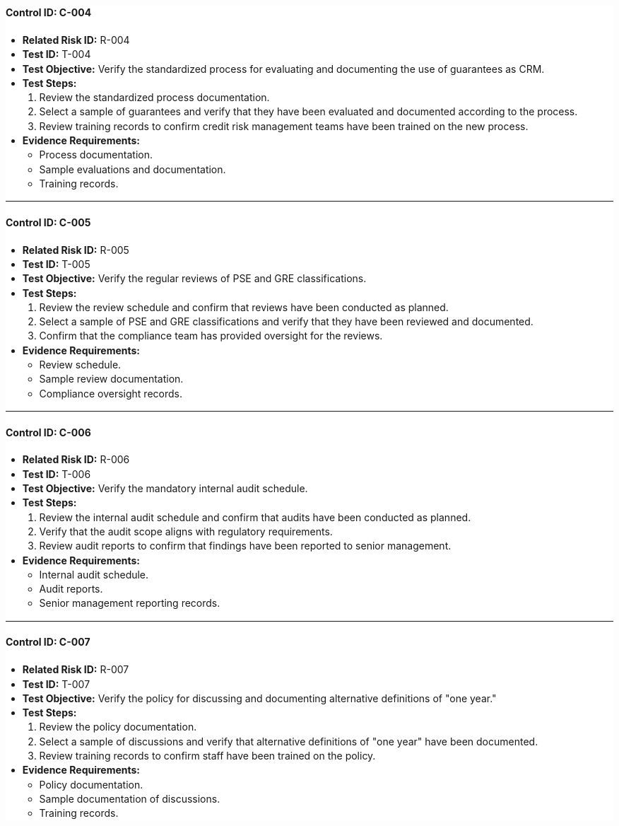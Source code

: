 
#### **Control ID: C-004**
- **Related Risk ID:** R-004  
- **Test ID:** T-004  
- **Test Objective:** Verify the standardized process for evaluating and documenting the use of guarantees as CRM.  
- **Test Steps:**  
  1. Review the standardized process documentation.  
  2. Select a sample of guarantees and verify that they have been evaluated and documented according to the process.  
  3. Review training records to confirm credit risk management teams have been trained on the new process.  
- **Evidence Requirements:**  
  - Process documentation.  
  - Sample evaluations and documentation.  
  - Training records.  

---

#### **Control ID: C-005**
- **Related Risk ID:** R-005  
- **Test ID:** T-005  
- **Test Objective:** Verify the regular reviews of PSE and GRE classifications.  
- **Test Steps:**  
  1. Review the review schedule and confirm that reviews have been conducted as planned.  
  2. Select a sample of PSE and GRE classifications and verify that they have been reviewed and documented.  
  3. Confirm that the compliance team has provided oversight for the reviews.  
- **Evidence Requirements:**  
  - Review schedule.  
  - Sample review documentation.  
  - Compliance oversight records.  

---

#### **Control ID: C-006**
- **Related Risk ID:** R-006  
- **Test ID:** T-006  
- **Test Objective:** Verify the mandatory internal audit schedule.  
- **Test Steps:**  
  1. Review the internal audit schedule and confirm that audits have been conducted as planned.  
  2. Verify that the audit scope aligns with regulatory requirements.  
  3. Review audit reports to confirm that findings have been reported to senior management.  
- **Evidence Requirements:**  
  - Internal audit schedule.  
  - Audit reports.  
  - Senior management reporting records.  

---

#### **Control ID: C-007**
- **Related Risk ID:** R-007  
- **Test ID:** T-007  
- **Test Objective:** Verify the policy for discussing and documenting alternative definitions of "one year."  
- **Test Steps:**  
  1. Review the policy documentation.  
  2. Select a sample of discussions and verify that alternative definitions of "one year" have been documented.  
  3. Review training records to confirm staff have been trained on the policy.  
- **Evidence Requirements:**  
  - Policy documentation.  
  - Sample documentation of discussions.  
  - Training records.  
